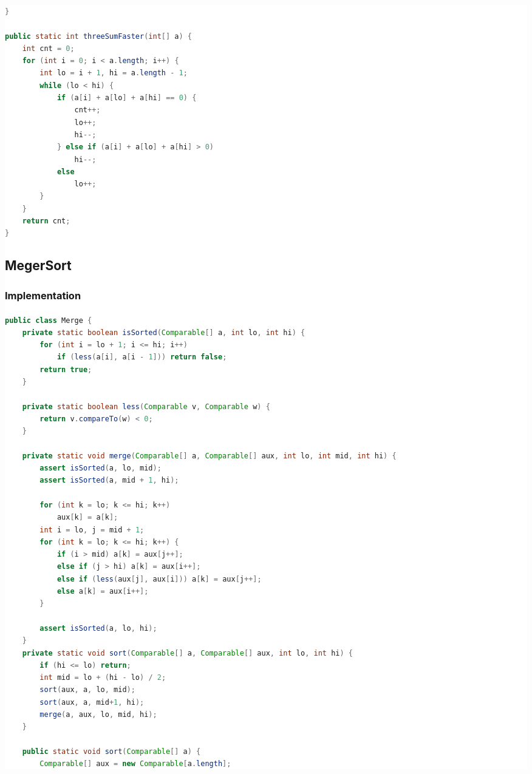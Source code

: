 ``` java
}

public static int threeSumFaster(int[] a) {
    int cnt = 0;
    for (int i = 0; i < a.length; i++) {
        int lo = i + 1, hi = a.length - 1;
        while (lo < hi) {
            if (a[i] + a[lo] + a[hi] == 0) {
                cnt++;
                lo++;
                hi--;
            } else if (a[i] + a[lo] + a[hi] > 0)
                hi--;
            else
                lo++;
        }
    }
    return cnt;
}
```

## MegerSort

### Implementation

```java
public class Merge {
    private static boolean isSorted(Comparable[] a, int lo, int hi) {
        for (int i = lo + 1; i <= hi; i++)
            if (less(a[i], a[i - 1])) return false;
        return true;
    }

    private static boolean less(Comparable v, Comparable w) {
        return v.compareTo(w) < 0;
    }

    private static void merge(Comparable[] a, Comparable[] aux, int lo, int mid, int hi) {
        assert isSorted(a, lo, mid);
        assert isSorted(a, mid + 1, hi);

        for (int k = lo; k <= hi; k++)
            aux[k] = a[k];
        int i = lo, j = mid + 1;
        for (int k = lo; k <= hi; k++) {
            if (i > mid) a[k] = aux[j++];
            else if (j > hi) a[k] = aux[i++];
            else if (less(aux[j], aux[i])) a[k] = aux[j++];
            else a[k] = aux[i++];
        }

        assert isSorted(a, lo, hi);
    }
    private static void sort(Comparable[] a, Comparable[] aux, int lo, int hi) {
        if (hi <= lo) return;
        int mid = lo + (hi - lo) / 2;
        sort(aux, a, lo, mid);
        sort(aux, a, mid+1, hi);
        merge(a, aux, lo, mid, hi);
    }

    public static void sort(Comparable[] a) {
        Comparable[] aux = new Comparable[a.length];
```